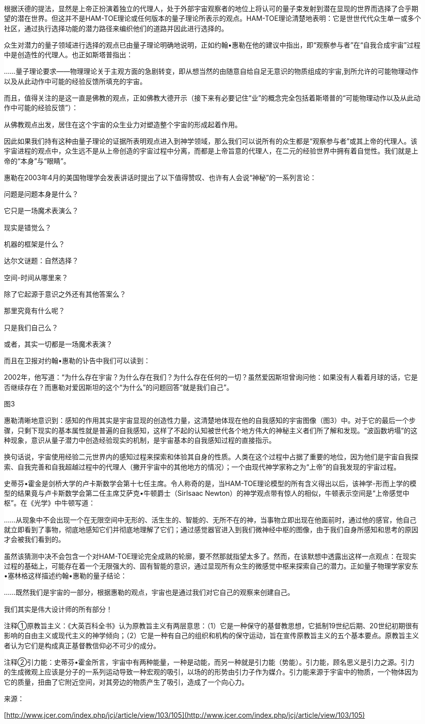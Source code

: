 根据沃德的提法，显然是上帝正扮演着独立的代理人，处于外部宇宙观察者的地位上将认可的量子束发射到潜在显现的世界而选择了合乎期望的潜在世界。但这并不是HAM-TOE理论或任何版本的量子理论所表示的观点。HAM-TOE理论清楚地表明：它是世世代代众生单一或多个社区，通过执行选择功能的潜力路径来编织他们的道路并因此进行选择的。

众生对潜力的量子领域进行选择的观点已由量子理论明确地说明，正如约翰•惠勒在他的建议中指出，即“观察参与者”在“自我合成宇宙”过程中是创造性的代理人。也正如斯塔普指出：

……量子理论要求——物理理论关于主观方面的急剧转变，即从想当然的由随意自给自足无意识的物质组成的宇宙,到所允许的可能物理动作以及从此动作中可能的经验反馈所填充的宇宙。

而且，值得关注的是这一直是佛教的观点，正如佛教大德开示（接下来有必要记住“业”的概念完全包括着斯塔普的“可能物理动作以及从此动作中可能的经验反馈”）：

从佛教观点出发，居住在这个宇宙的众生业力对塑造整个宇宙的形成起着作用。

因此如果我们持有这种由量子理论的证据所表明观点进入到神学领域，那么我们可以说所有的众生都是“观察参与者”或其上帝的代理人。该宇宙进程的观点中，众生远不是从上帝创造的宇宙过程中分离，而都是上帝旨意的代理人，在二元的经验世界中拥有着自觉性。我们就是上帝的“本身”与“眼睛”。

惠勒在2003年4月的美国物理学会发表讲话时提出了以下值得赞叹、也许有人会说“神秘”的一系列言论：

问题是问题本身是什么？

它只是一场魔术表演么？

现实是错觉么？

机器的框架是什么？

达尔文谜题：自然选择？

空间-时间从哪里来？

除了它起源于意识之外还有其他答案么？

那里究竟有什么呢？

只是我们自己么？

或者，其实一切都是一场魔术表演？

而且在卫报对约翰•惠勒的讣告中我们可以读到：

2002年，他写道：“为什么存在宇宙？为什么存在我们？为什么存在任何的一切？虽然爱因斯坦曾询问他：如果没有人看着月球的话，它是否继续存在？而惠勒对爱因斯坦的这个“为什么”的问题回答“就是我们自己”。

图3

惠勒清晰地意识到：感知的作用其实是宇宙显现的创造性力量，这清楚地体现在他的自我感知的宇宙图像（图3）中。对于它的最后一个步骤，只剩下现实的基本属性就是普遍的自我感知，这样了不起的认知被世代各个地方伟大的神秘主义者们所了解和发现。“波函数坍塌”的这种现象，意识从量子潜力中创造经验现实的机制，是宇宙基本的自我感知过程的直接指示。

换句话说，宇宙使用经验二元世界内的感知过程来探索和体验其自身的性质。人类在这个过程中占据了重要的地位，因为他们是宇宙自我探索、自我完善和自我超越过程中的代理人（撇开宇宙中的其他地方的情况）；一个由现代神学家称之为“上帝”的自我发现的宇宙过程。

史蒂芬•霍金是剑桥大学的卢卡斯数学会第十七任主席。令人称奇的是，当HAM-TOE理论模型的所有含义得出以后，该神学-形而上学的模型的结果竟与卢卡斯数学会第二任主席艾萨克•牛顿爵士（SirIsaac Newton）的神学观点带有惊人的相似，牛顿表示空间是“上帝感觉中枢”。在《光学》中牛顿写道：

……从现象中不会出现一个在无限空间中无形的、活生生的、智能的、无所不在的神，当事物立即出现在他面前时，通过他的感官，他自己就立即看到了事物，彻底地感知它们并彻底地理解了它们；通过感觉器官进入到我们微神经中枢的图像，由于我们自身所感知和思考的原因才会被我们看到的。

虽然该猜测中决不会包含一个对HAM-TOE理论完全成熟的轮廓，要不然那就指望太多了。然而，在该默想中透露出这样一点观点：在现实过程的基础上，可能存在着一个无限强大的、固有智能的意识，通过显现所有众生的微感觉中枢来探索自己的潜力。正如量子物理学家安东•塞林格这样描述约翰•惠勒的量子结论：

……既然我们是宇宙的一部分，根据惠勒的观点，宇宙也是通过我们对它自己的观察来创建自己。

我们其实是伟大设计师的所有部分！

注释①原教旨主义：《大英百科全书》认为原教旨主义有两层意思：（1）它是一种保守的基督教思想，它抵制19世纪后期、20世纪初期很有影响的自由主义或现代主义的神学倾向；（2）它是一种有自己的组织和机构的保守运动，旨在宣传原教旨主义的五个基本要点。原教旨主义者认为它们是构成真正基督教信仰必不可少的成分。

注释②引力能：史蒂芬•霍金所言，宇宙中有两种能量，一种是动能，而另一种就是引力能（势能）。引力能，顾名思义是引力之源。引力的生成微观上应该是分子的一系列运动导致一种宏观的吸引，以场的的形势由引力子作为媒介。引力能来源于宇宙中的物质，一个物体因为它的质量，扭曲了它附近空间，对其旁边的物质产生了吸引，造成了一个向心力。

来源：

[http://www.jcer.com/index.php/jcj/article/view/103/105](http://www.jcer.com/index.php/jcj/article/view/103/105)

